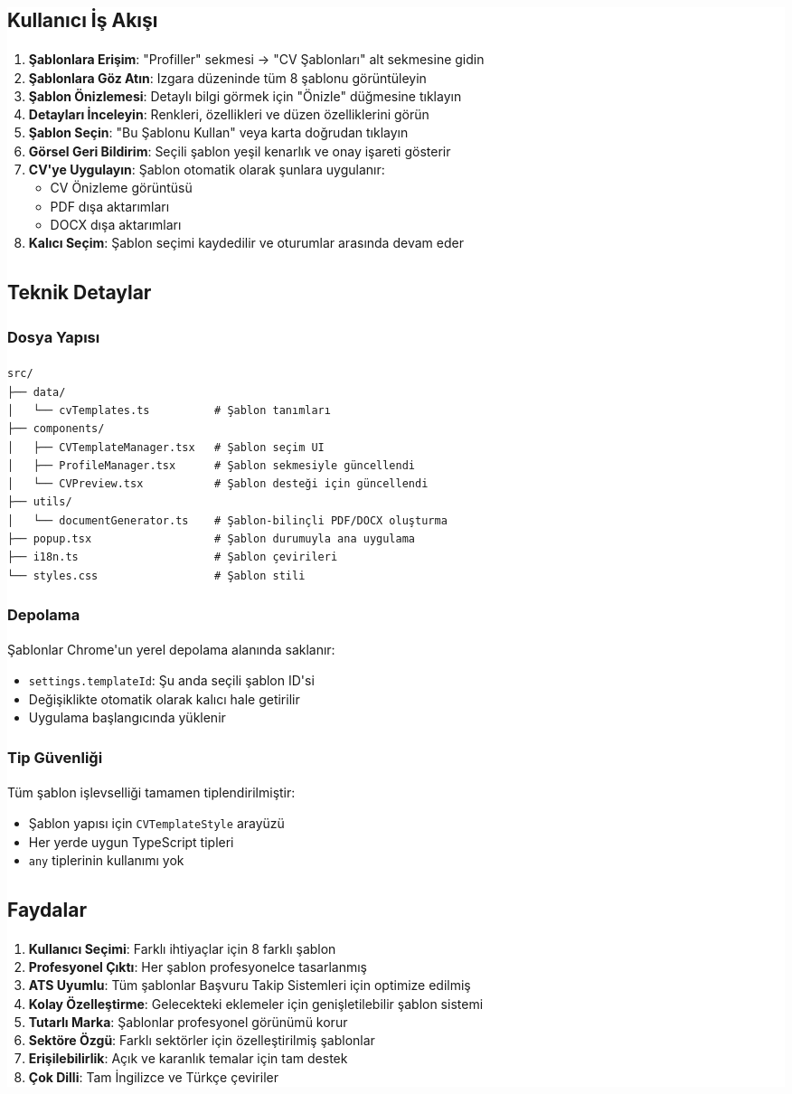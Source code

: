 ## Kullanıcı İş Akışı

1. **Şablonlara Erişim**: "Profiller" sekmesi → "CV Şablonları" alt sekmesine gidin
2. **Şablonlara Göz Atın**: Izgara düzeninde tüm 8 şablonu görüntüleyin
3. **Şablon Önizlemesi**: Detaylı bilgi görmek için "Önizle" düğmesine tıklayın
4. **Detayları İnceleyin**: Renkleri, özellikleri ve düzen özelliklerini görün
5. **Şablon Seçin**: "Bu Şablonu Kullan" veya karta doğrudan tıklayın
6. **Görsel Geri Bildirim**: Seçili şablon yeşil kenarlık ve onay işareti gösterir
7. **CV'ye Uygulayın**: Şablon otomatik olarak şunlara uygulanır:
   - CV Önizleme görüntüsü
   - PDF dışa aktarımları
   - DOCX dışa aktarımları
8. **Kalıcı Seçim**: Şablon seçimi kaydedilir ve oturumlar arasında devam eder

## Teknik Detaylar

### Dosya Yapısı
```
src/
├── data/
│   └── cvTemplates.ts          # Şablon tanımları
├── components/
│   ├── CVTemplateManager.tsx   # Şablon seçim UI
│   ├── ProfileManager.tsx      # Şablon sekmesiyle güncellendi
│   └── CVPreview.tsx           # Şablon desteği için güncellendi
├── utils/
│   └── documentGenerator.ts    # Şablon-bilinçli PDF/DOCX oluşturma
├── popup.tsx                   # Şablon durumuyla ana uygulama
├── i18n.ts                     # Şablon çevirileri
└── styles.css                  # Şablon stili
```

### Depolama
Şablonlar Chrome'un yerel depolama alanında saklanır:
- `settings.templateId`: Şu anda seçili şablon ID'si
- Değişiklikte otomatik olarak kalıcı hale getirilir
- Uygulama başlangıcında yüklenir

### Tip Güvenliği
Tüm şablon işlevselliği tamamen tiplendirilmiştir:
- Şablon yapısı için `CVTemplateStyle` arayüzü
- Her yerde uygun TypeScript tipleri
- `any` tiplerinin kullanımı yok

## Faydalar

1. **Kullanıcı Seçimi**: Farklı ihtiyaçlar için 8 farklı şablon
2. **Profesyonel Çıktı**: Her şablon profesyonelce tasarlanmış
3. **ATS Uyumlu**: Tüm şablonlar Başvuru Takip Sistemleri için optimize edilmiş
4. **Kolay Özelleştirme**: Gelecekteki eklemeler için genişletilebilir şablon sistemi
5. **Tutarlı Marka**: Şablonlar profesyonel görünümü korur
6. **Sektöre Özgü**: Farklı sektörler için özelleştirilmiş şablonlar
7. **Erişilebilirlik**: Açık ve karanlık temalar için tam destek
8. **Çok Dilli**: Tam İngilizce ve Türkçe çeviriler
